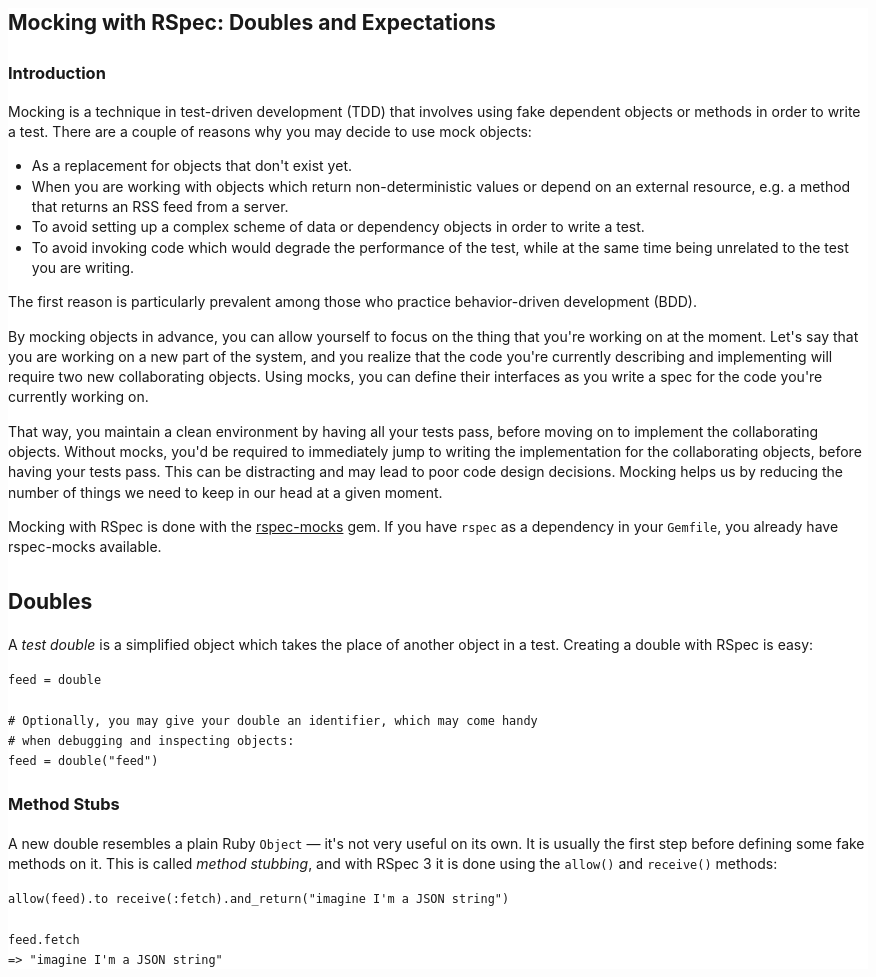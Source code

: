## Mocking with RSpec: Doubles and Expectations

### Introduction

Mocking is a technique in test-driven development (TDD) that involves using fake dependent objects or methods in order to write a test. There are a couple of reasons why you may decide to use mock objects:

- As a replacement for objects that don't exist yet.
- When you are working with objects which return non-deterministic values or depend on an external resource, e.g. a method that returns an RSS feed from a server.
- To avoid setting up a complex scheme of data or dependency objects in order to write a test.
- To avoid invoking code which would degrade the performance of the test, while at the same time being unrelated to the test you are writing.

The first reason is particularly prevalent among those who practice behavior-driven development (BDD).

By mocking objects in advance, you can allow yourself to focus on the thing that you're working on at the moment. Let's say that you are working on a new part of the system, and you realize that the code you're currently describing and implementing will require two new collaborating objects. Using mocks, you can define their interfaces as you write a spec for the code you're currently working on.

That way, you maintain a clean environment by having all your tests pass, before moving on to implement the collaborating objects. Without mocks, you'd be required to immediately jump to writing the implementation for the collaborating objects, before having your tests pass. This can be distracting and may lead to poor code design decisions. Mocking helps us by reducing the number of things we need to keep in our head at a given moment.

Mocking with RSpec is done with the [rspec-mocks](https://github.com/rspec/rspec-mocks) gem. If you have `rspec` as a dependency in your `Gemfile`, you already have rspec-mocks available.

## Doubles

A *test double* is a simplified object which takes the place of another object in a test. Creating a double with RSpec is easy:

```
feed = double

# Optionally, you may give your double an identifier, which may come handy
# when debugging and inspecting objects:
feed = double("feed")
```

### Method Stubs

A new double resembles a plain Ruby `Object` — it's not very useful on its own. It is usually the first step before defining some fake methods on it. This is called *method stubbing*, and with RSpec 3 it is done using the `allow()` and `receive()` methods:

```
allow(feed).to receive(:fetch).and_return("imagine I'm a JSON string")

feed.fetch
=> "imagine I'm a JSON string"
```
